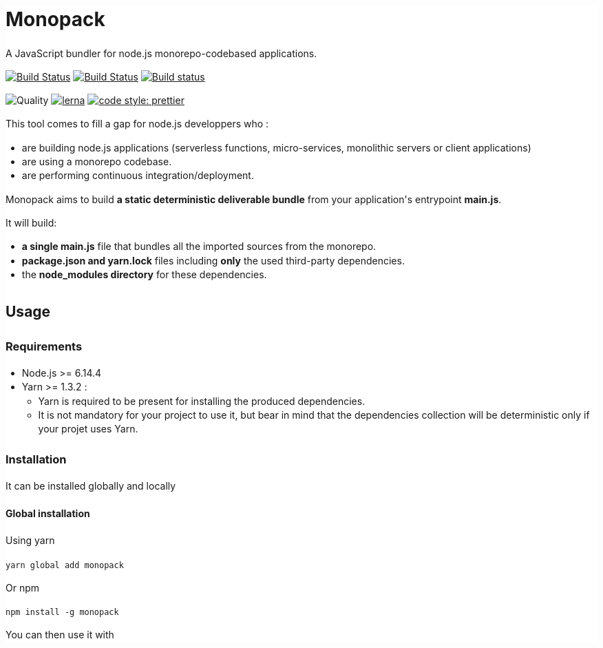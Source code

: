 # Monopack

A JavaScript bundler for node.js monorepo-codebased applications.

[![Build Status](https://travis-ci.org/flegall/monopack.svg?branch=master)](https://travis-ci.org/flegall/monopack)
[![Build Status](https://circleci.com/gh/flegall/monopack.svg?style=shield)](https://circleci.com/gh/flegall/monopack)
[![Build status](https://ci.appveyor.com/api/projects/status/4xrx5hu4cxvyme0c/branch/master?svg=true)](https://ci.appveyor.com/project/flegall/monopack/branch/master)

![Quality](https://img.shields.io/badge/quality-alpha-tomato.svg) [![lerna](https://img.shields.io/badge/maintained%20with-lerna-cc00ff.svg)](https://lernajs.io/) [![code style: prettier](https://img.shields.io/badge/code_style-prettier-ff69b4.svg)](https://github.com/prettier/prettier)

This tool comes to fill a gap for node.js developpers who :

- are building node.js applications (serverless functions, micro-services, monolithic servers or client applications)
- are using a monorepo codebase.
- are performing continuous integration/deployment.

Monopack aims to build **a static deterministic deliverable bundle** from your application's entrypoint **main.js**.

It will build:

- **a single main.js** file that bundles all the imported sources from the monorepo.
- **package.json and yarn.lock** files including **only** the used third-party dependencies.
- the **node_modules directory** for these dependencies.

## Usage

### Requirements

- Node.js >= 6.14.4
- Yarn >= 1.3.2 :
  - Yarn is required to be present for installing the produced dependencies.
  - It is not mandatory for your project to use it, but bear in mind that the dependencies collection will be deterministic only if your projet uses Yarn.

### Installation

It can be installed globally and locally

#### Global installation

Using yarn

    yarn global add monopack

Or npm

    npm install -g monopack

You can then use it with
